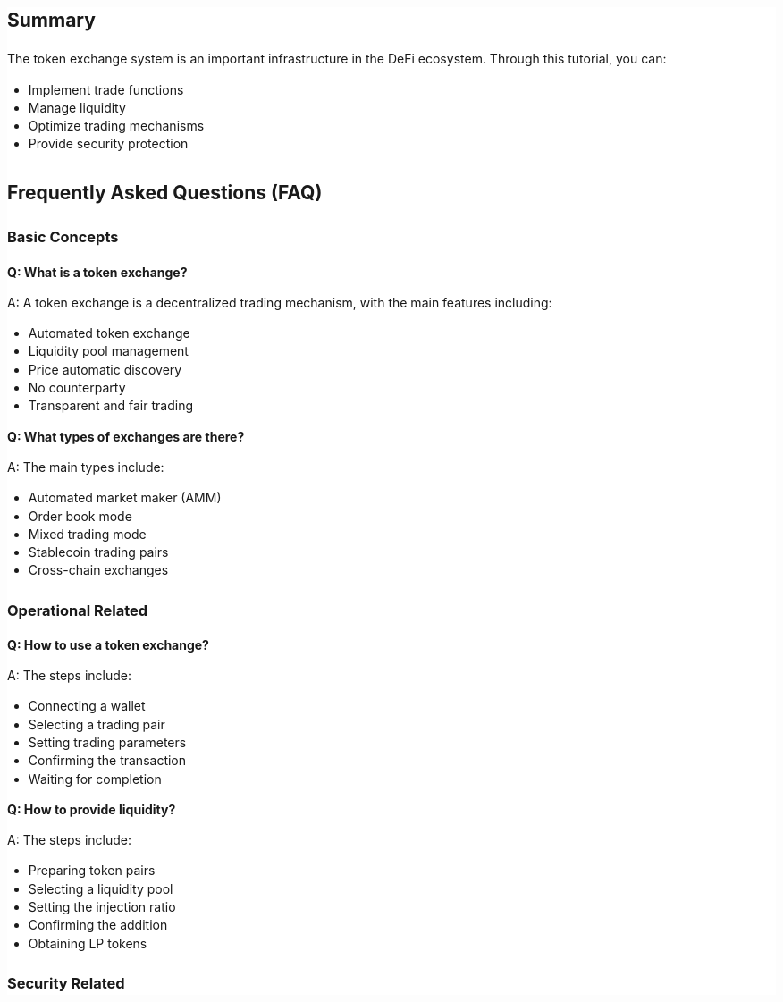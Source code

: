 ## Summary

The token exchange system is an important infrastructure in the DeFi ecosystem. Through this tutorial, you can:
- Implement trade functions
- Manage liquidity
- Optimize trading mechanisms
- Provide security protection 

## Frequently Asked Questions (FAQ)

### Basic Concepts

**Q: What is a token exchange?**

A: A token exchange is a decentralized trading mechanism, with the main features including:
- Automated token exchange
- Liquidity pool management
- Price automatic discovery
- No counterparty
- Transparent and fair trading

**Q: What types of exchanges are there?**

A: The main types include:
- Automated market maker (AMM)
- Order book mode
- Mixed trading mode
- Stablecoin trading pairs
- Cross-chain exchanges

### Operational Related

**Q: How to use a token exchange?**

A: The steps include:
- Connecting a wallet
- Selecting a trading pair
- Setting trading parameters
- Confirming the transaction
- Waiting for completion

**Q: How to provide liquidity?**

A: The steps include:
- Preparing token pairs
- Selecting a liquidity pool
- Setting the injection ratio
- Confirming the addition
- Obtaining LP tokens

### Security Related

